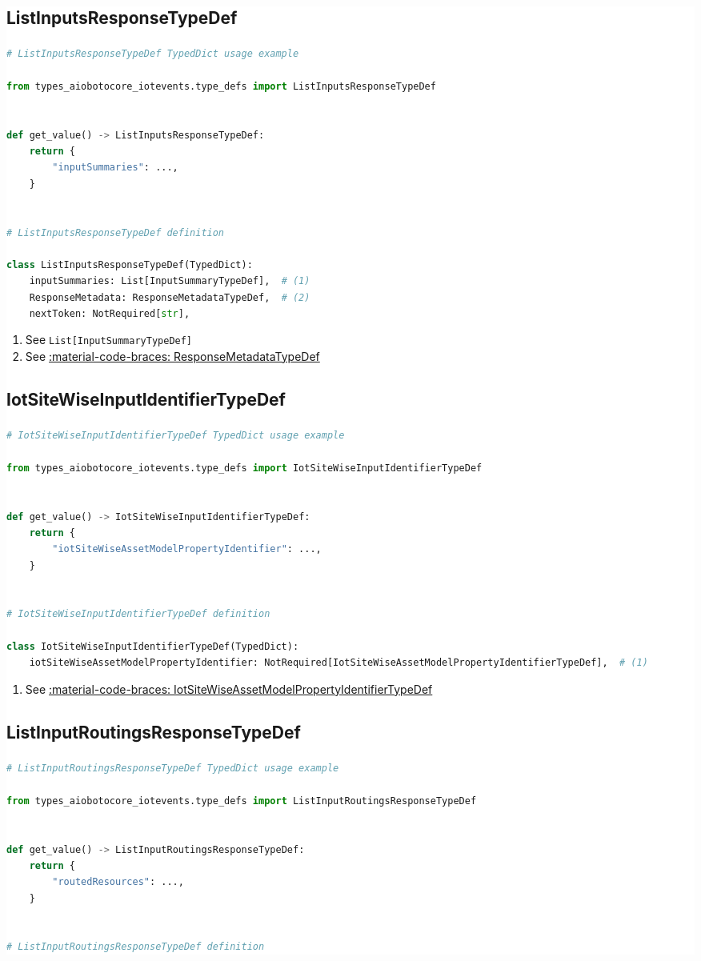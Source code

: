 ## ListInputsResponseTypeDef

```python
# ListInputsResponseTypeDef TypedDict usage example

from types_aiobotocore_iotevents.type_defs import ListInputsResponseTypeDef


def get_value() -> ListInputsResponseTypeDef:
    return {
        "inputSummaries": ...,
    }


# ListInputsResponseTypeDef definition

class ListInputsResponseTypeDef(TypedDict):
    inputSummaries: List[InputSummaryTypeDef],  # (1)
    ResponseMetadata: ResponseMetadataTypeDef,  # (2)
    nextToken: NotRequired[str],
```

1. See `List[InputSummaryTypeDef]`
2. See [:material-code-braces: ResponseMetadataTypeDef](./type_defs.md#responsemetadatatypedef)

## IotSiteWiseInputIdentifierTypeDef

```python
# IotSiteWiseInputIdentifierTypeDef TypedDict usage example

from types_aiobotocore_iotevents.type_defs import IotSiteWiseInputIdentifierTypeDef


def get_value() -> IotSiteWiseInputIdentifierTypeDef:
    return {
        "iotSiteWiseAssetModelPropertyIdentifier": ...,
    }


# IotSiteWiseInputIdentifierTypeDef definition

class IotSiteWiseInputIdentifierTypeDef(TypedDict):
    iotSiteWiseAssetModelPropertyIdentifier: NotRequired[IotSiteWiseAssetModelPropertyIdentifierTypeDef],  # (1)
```

1. See [:material-code-braces: IotSiteWiseAssetModelPropertyIdentifierTypeDef](./type_defs.md#iotsitewiseassetmodelpropertyidentifiertypedef)

## ListInputRoutingsResponseTypeDef

```python
# ListInputRoutingsResponseTypeDef TypedDict usage example

from types_aiobotocore_iotevents.type_defs import ListInputRoutingsResponseTypeDef


def get_value() -> ListInputRoutingsResponseTypeDef:
    return {
        "routedResources": ...,
    }


# ListInputRoutingsResponseTypeDef definition
```